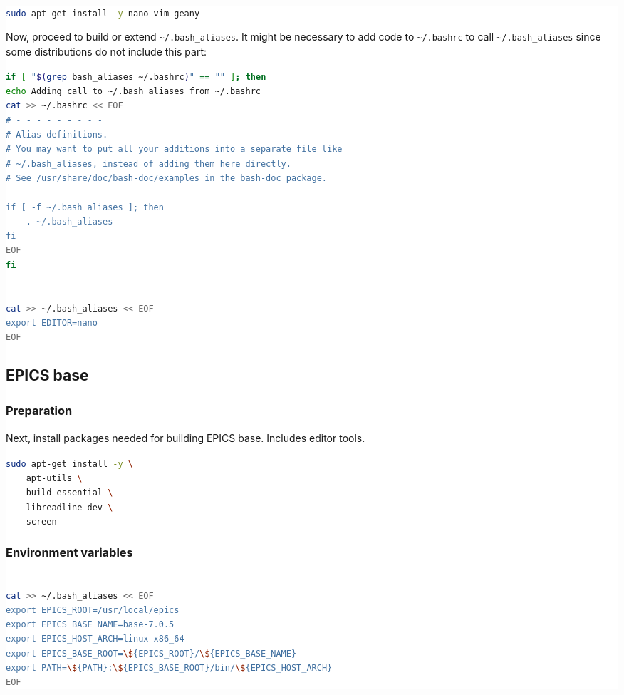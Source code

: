 ```sh
sudo apt-get install -y nano vim geany
```

Now, proceed to build or extend `~/.bash_aliases`.
It might be necessary to add code to `~/.bashrc` to call
`~/.bash_aliases` since some distributions do not include this part:

```sh
if [ "$(grep bash_aliases ~/.bashrc)" == "" ]; then
echo Adding call to ~/.bash_aliases from ~/.bashrc
cat >> ~/.bashrc << EOF
# - - - - - - - - -
# Alias definitions.
# You may want to put all your additions into a separate file like
# ~/.bash_aliases, instead of adding them here directly.
# See /usr/share/doc/bash-doc/examples in the bash-doc package.

if [ -f ~/.bash_aliases ]; then
    . ~/.bash_aliases
fi
EOF
fi


cat >> ~/.bash_aliases << EOF
export EDITOR=nano
EOF
```

## EPICS base

### Preparation

Next, install packages needed for building EPICS base.  Includes editor tools.

```sh
sudo apt-get install -y \
    apt-utils \
    build-essential \
    libreadline-dev \
    screen
```

### Environment variables

```sh

cat >> ~/.bash_aliases << EOF
export EPICS_ROOT=/usr/local/epics
export EPICS_BASE_NAME=base-7.0.5
export EPICS_HOST_ARCH=linux-x86_64
export EPICS_BASE_ROOT=\${EPICS_ROOT}/\${EPICS_BASE_NAME}
export PATH=\${PATH}:\${EPICS_BASE_ROOT}/bin/\${EPICS_HOST_ARCH}
EOF

```
